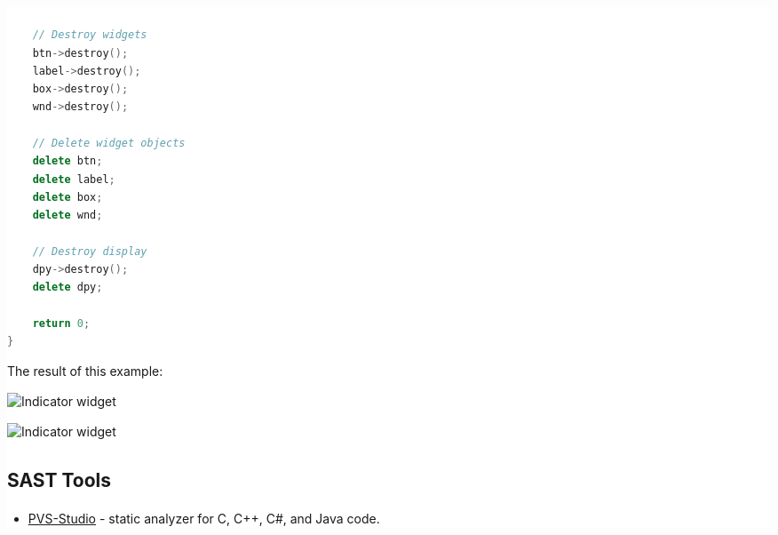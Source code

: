 ```C++

    // Destroy widgets
    btn->destroy();
    label->destroy();
    box->destroy();
    wnd->destroy();

    // Delete widget objects
    delete btn;
    delete label;
    delete box;
    delete wnd;

    // Destroy display
    dpy->destroy();
    delete dpy;

    return 0;
}

```

The result of this example:

![Indicator widget](res/doc/example.png)

![Indicator widget](res/doc/example-msg.png)

## SAST Tools

* [PVS-Studio](https://pvs-studio.com/en/pvs-studio/?utm_source=website&utm_medium=github&utm_campaign=open_source) - static analyzer for C, C++, C#, and Java code.

